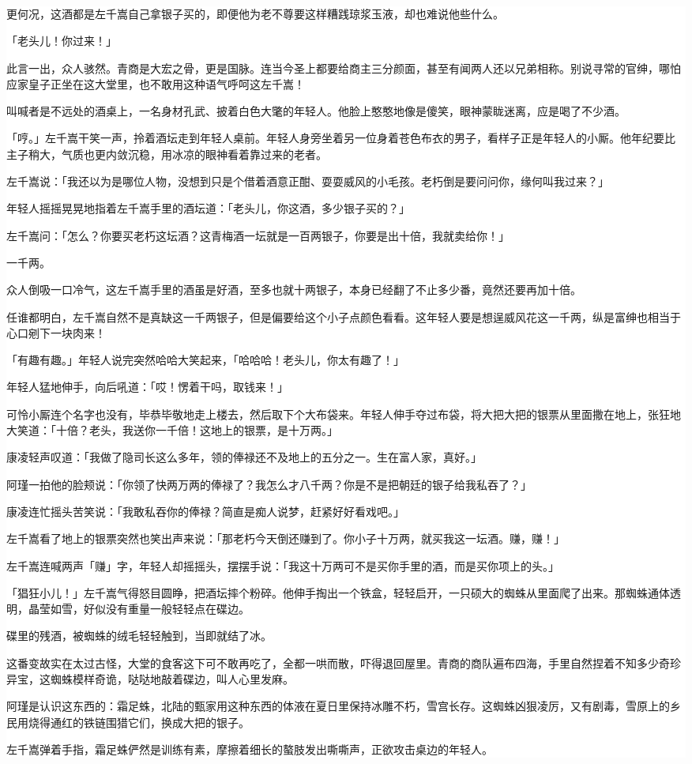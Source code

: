
更何况，这酒都是左千嵩自己拿银子买的，即便他为老不尊要这样糟践琼浆玉液，却也难说他些什么。


「老头儿！你过来！」


此言一出，众人骇然。青商是大宏之骨，更是国脉。连当今圣上都要给商主三分颜面，甚至有闻两人还以兄弟相称。别说寻常的官绅，哪怕应家皇子正坐在这大堂里，也不敢用这种语气呼呵这左千嵩！


叫喊者是不远处的酒桌上，一名身材孔武、披着白色大氅的年轻人。他脸上憨憨地像是傻笑，眼神蒙眬迷离，应是喝了不少酒。


「哼。」左千嵩干笑一声，拎着酒坛走到年轻人桌前。年轻人身旁坐着另一位身着苍色布衣的男子，看样子正是年轻人的小厮。他年纪要比主子稍大，气质也更内敛沉稳，用冰凉的眼神看着靠过来的老者。


左千嵩说：「我还以为是哪位人物，没想到只是个借着酒意正酣、耍耍威风的小毛孩。老朽倒是要问问你，缘何叫我过来？」


年轻人摇摇晃晃地指着左千嵩手里的酒坛道：「老头儿，你这酒，多少银子买的？」


左千嵩问：「怎么？你要买老朽这坛酒？这青梅酒一坛就是一百两银子，你要是出十倍，我就卖给你！」


一千两。


众人倒吸一口冷气，这左千嵩手里的酒虽是好酒，至多也就十两银子，本身已经翻了不止多少番，竟然还要再加十倍。


任谁都明白，左千嵩自然不是真缺这一千两银子，但是偏要给这个小子点颜色看看。这年轻人要是想逞威风花这一千两，纵是富绅也相当于心口剜下一块肉来！


「有趣有趣。」年轻人说完突然哈哈大笑起来，「哈哈哈！老头儿，你太有趣了！」


年轻人猛地伸手，向后吼道：「哎！愣着干吗，取钱来！」


可怜小厮连个名字也没有，毕恭毕敬地走上楼去，然后取下个大布袋来。年轻人伸手夺过布袋，将大把大把的银票从里面撒在地上，张狂地大笑道：「十倍？老头，我送你一千倍！这地上的银票，是十万两。」


康凌轻声叹道：「我做了隐司长这么多年，领的俸禄还不及地上的五分之一。生在富人家，真好。」


阿瑾一拍他的脸颊说：「你领了快两万两的俸禄了？我怎么才八千两？你是不是把朝廷的银子给我私吞了？」


康凌连忙摇头苦笑说：「我敢私吞你的俸禄？简直是痴人说梦，赶紧好好看戏吧。」


左千嵩看了地上的银票突然也笑出声来说：「那老朽今天倒还赚到了。你小子十万两，就买我这一坛酒。赚，赚！」


左千嵩连喊两声「赚」字，年轻人却摇摇头，摆摆手说：「我这十万两可不是买你手里的酒，而是买你项上的头。」


「猖狂小儿！」左千嵩气得怒目圆睁，把酒坛摔个粉碎。他伸手掏出一个铁盒，轻轻启开，一只硕大的蜘蛛从里面爬了出来。那蜘蛛通体透明，晶莹如雪，好似没有重量一般轻轻点在碟边。


碟里的残酒，被蜘蛛的绒毛轻轻触到，当即就结了冰。


这番变故实在太过古怪，大堂的食客这下可不敢再吃了，全都一哄而散，吓得退回屋里。青商的商队遍布四海，手里自然捏着不知多少奇珍异宝，这蜘蛛模样奇诡，哒哒地敲着碟边，叫人心里发麻。


阿瑾是认识这东西的：霜足蛛，北陆的甄家用这种东西的体液在夏日里保持冰雕不朽，雪宫长存。这蜘蛛凶狠凌厉，又有剧毒，雪原上的乡民用烧得通红的铁链围猎它们，换成大把的银子。


左千嵩弹着手指，霜足蛛俨然是训练有素，摩擦着细长的螯肢发出嘶嘶声，正欲攻击桌边的年轻人。

